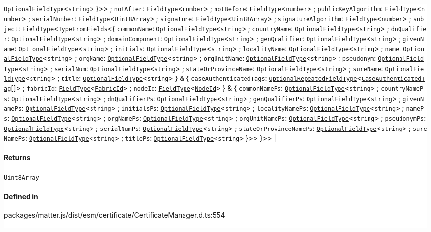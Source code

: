 [`OptionalFieldType`](../interfaces/exports_tlv.OptionalFieldType.md)\<`string`\>  }\>\> ; `notAfter`: [`FieldType`](../interfaces/exports_tlv.FieldType.md)\<`number`\> ; `notBefore`: [`FieldType`](../interfaces/exports_tlv.FieldType.md)\<`number`\> ; `publicKeyAlgorithm`: [`FieldType`](../interfaces/exports_tlv.FieldType.md)\<`number`\> ; `serialNumber`: [`FieldType`](../interfaces/exports_tlv.FieldType.md)\<`Uint8Array`\> ; `signature`: [`FieldType`](../interfaces/exports_tlv.FieldType.md)\<`Uint8Array`\> ; `signatureAlgorithm`: [`FieldType`](../interfaces/exports_tlv.FieldType.md)\<`number`\> ; `subject`: [`FieldType`](../interfaces/exports_tlv.FieldType.md)\<[`TypeFromFields`](../modules/exports_tlv.md#typefromfields)\<\{ `commonName`: [`OptionalFieldType`](../interfaces/exports_tlv.OptionalFieldType.md)\<`string`\> ; `countryName`: [`OptionalFieldType`](../interfaces/exports_tlv.OptionalFieldType.md)\<`string`\> ; `dnQualifier`: [`OptionalFieldType`](../interfaces/exports_tlv.OptionalFieldType.md)\<`string`\> ; `domainComponent`: [`OptionalFieldType`](../interfaces/exports_tlv.OptionalFieldType.md)\<`string`\> ; `genQualifier`: [`OptionalFieldType`](../interfaces/exports_tlv.OptionalFieldType.md)\<`string`\> ; `givenName`: [`OptionalFieldType`](../interfaces/exports_tlv.OptionalFieldType.md)\<`string`\> ; `initials`: [`OptionalFieldType`](../interfaces/exports_tlv.OptionalFieldType.md)\<`string`\> ; `localityName`: [`OptionalFieldType`](../interfaces/exports_tlv.OptionalFieldType.md)\<`string`\> ; `name`: [`OptionalFieldType`](../interfaces/exports_tlv.OptionalFieldType.md)\<`string`\> ; `orgName`: [`OptionalFieldType`](../interfaces/exports_tlv.OptionalFieldType.md)\<`string`\> ; `orgUnitName`: [`OptionalFieldType`](../interfaces/exports_tlv.OptionalFieldType.md)\<`string`\> ; `pseudonym`: [`OptionalFieldType`](../interfaces/exports_tlv.OptionalFieldType.md)\<`string`\> ; `serialNum`: [`OptionalFieldType`](../interfaces/exports_tlv.OptionalFieldType.md)\<`string`\> ; `stateOrProvinceName`: [`OptionalFieldType`](../interfaces/exports_tlv.OptionalFieldType.md)\<`string`\> ; `sureName`: [`OptionalFieldType`](../interfaces/exports_tlv.OptionalFieldType.md)\<`string`\> ; `title`: [`OptionalFieldType`](../interfaces/exports_tlv.OptionalFieldType.md)\<`string`\>  } & \{ `caseAuthenticatedTags`: [`OptionalRepeatedFieldType`](../interfaces/exports_tlv.OptionalRepeatedFieldType.md)\<[`CaseAuthenticatedTag`](../modules/exports_datatype.md#caseauthenticatedtag)[]\> ; `fabricId`: [`FieldType`](../interfaces/exports_tlv.FieldType.md)\<[`FabricId`](../modules/exports_datatype.md#fabricid)\> ; `nodeId`: [`FieldType`](../interfaces/exports_tlv.FieldType.md)\<[`NodeId`](../modules/exports_datatype.md#nodeid)\>  } & \{ `commonNamePs`: [`OptionalFieldType`](../interfaces/exports_tlv.OptionalFieldType.md)\<`string`\> ; `countryNamePs`: [`OptionalFieldType`](../interfaces/exports_tlv.OptionalFieldType.md)\<`string`\> ; `dnQualifierPs`: [`OptionalFieldType`](../interfaces/exports_tlv.OptionalFieldType.md)\<`string`\> ; `genQualifierPs`: [`OptionalFieldType`](../interfaces/exports_tlv.OptionalFieldType.md)\<`string`\> ; `givenNamePs`: [`OptionalFieldType`](../interfaces/exports_tlv.OptionalFieldType.md)\<`string`\> ; `initialsPs`: [`OptionalFieldType`](../interfaces/exports_tlv.OptionalFieldType.md)\<`string`\> ; `localityNamePs`: [`OptionalFieldType`](../interfaces/exports_tlv.OptionalFieldType.md)\<`string`\> ; `namePs`: [`OptionalFieldType`](../interfaces/exports_tlv.OptionalFieldType.md)\<`string`\> ; `orgNamePs`: [`OptionalFieldType`](../interfaces/exports_tlv.OptionalFieldType.md)\<`string`\> ; `orgUnitNamePs`: [`OptionalFieldType`](../interfaces/exports_tlv.OptionalFieldType.md)\<`string`\> ; `pseudonymPs`: [`OptionalFieldType`](../interfaces/exports_tlv.OptionalFieldType.md)\<`string`\> ; `serialNumPs`: [`OptionalFieldType`](../interfaces/exports_tlv.OptionalFieldType.md)\<`string`\> ; `stateOrProvinceNamePs`: [`OptionalFieldType`](../interfaces/exports_tlv.OptionalFieldType.md)\<`string`\> ; `sureNamePs`: [`OptionalFieldType`](../interfaces/exports_tlv.OptionalFieldType.md)\<`string`\> ; `titlePs`: [`OptionalFieldType`](../interfaces/exports_tlv.OptionalFieldType.md)\<`string`\>  }\>\>  }\>\> |

#### Returns

`Uint8Array`

#### Defined in

packages/matter.js/dist/esm/certificate/CertificateManager.d.ts:554

___
